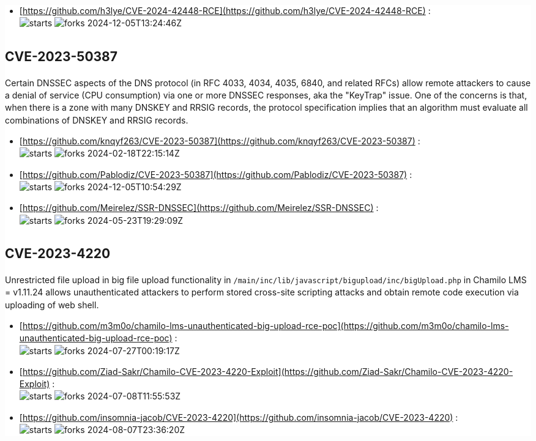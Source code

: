 - [https://github.com/h3lye/CVE-2024-42448-RCE](https://github.com/h3lye/CVE-2024-42448-RCE) :  
![starts](https://img.shields.io/github/stars/h3lye/CVE-2024-42448-RCE.svg) 
![forks](https://img.shields.io/github/forks/h3lye/CVE-2024-42448-RCE.svg) 
2024-12-05T13:24:46Z

## CVE-2023-50387
 Certain DNSSEC aspects of the DNS protocol (in RFC 4033, 4034, 4035, 6840, and related RFCs) allow remote attackers to cause a denial of service (CPU consumption) via one or more DNSSEC responses, aka the "KeyTrap" issue. One of the concerns is that, when there is a zone with many DNSKEY and RRSIG records, the protocol specification implies that an algorithm must evaluate all combinations of DNSKEY and RRSIG records.

- [https://github.com/knqyf263/CVE-2023-50387](https://github.com/knqyf263/CVE-2023-50387) :  
![starts](https://img.shields.io/github/stars/knqyf263/CVE-2023-50387.svg) 
![forks](https://img.shields.io/github/forks/knqyf263/CVE-2023-50387.svg) 
2024-02-18T22:15:14Z

- [https://github.com/Pablodiz/CVE-2023-50387](https://github.com/Pablodiz/CVE-2023-50387) :  
![starts](https://img.shields.io/github/stars/Pablodiz/CVE-2023-50387.svg) 
![forks](https://img.shields.io/github/forks/Pablodiz/CVE-2023-50387.svg) 
2024-12-05T10:54:29Z

- [https://github.com/Meirelez/SSR-DNSSEC](https://github.com/Meirelez/SSR-DNSSEC) :  
![starts](https://img.shields.io/github/stars/Meirelez/SSR-DNSSEC.svg) 
![forks](https://img.shields.io/github/forks/Meirelez/SSR-DNSSEC.svg) 
2024-05-23T19:29:09Z

## CVE-2023-4220
 Unrestricted file upload in big file upload functionality in `/main/inc/lib/javascript/bigupload/inc/bigUpload.php` in Chamilo LMS = v1.11.24 allows unauthenticated attackers to perform stored cross-site scripting attacks and obtain remote code execution via uploading of web shell.

- [https://github.com/m3m0o/chamilo-lms-unauthenticated-big-upload-rce-poc](https://github.com/m3m0o/chamilo-lms-unauthenticated-big-upload-rce-poc) :  
![starts](https://img.shields.io/github/stars/m3m0o/chamilo-lms-unauthenticated-big-upload-rce-poc.svg) 
![forks](https://img.shields.io/github/forks/m3m0o/chamilo-lms-unauthenticated-big-upload-rce-poc.svg) 
2024-07-27T00:19:17Z

- [https://github.com/Ziad-Sakr/Chamilo-CVE-2023-4220-Exploit](https://github.com/Ziad-Sakr/Chamilo-CVE-2023-4220-Exploit) :  
![starts](https://img.shields.io/github/stars/Ziad-Sakr/Chamilo-CVE-2023-4220-Exploit.svg) 
![forks](https://img.shields.io/github/forks/Ziad-Sakr/Chamilo-CVE-2023-4220-Exploit.svg) 
2024-07-08T11:55:53Z

- [https://github.com/insomnia-jacob/CVE-2023-4220](https://github.com/insomnia-jacob/CVE-2023-4220) :  
![starts](https://img.shields.io/github/stars/insomnia-jacob/CVE-2023-4220.svg) 
![forks](https://img.shields.io/github/forks/insomnia-jacob/CVE-2023-4220.svg) 
2024-08-07T23:36:20Z
